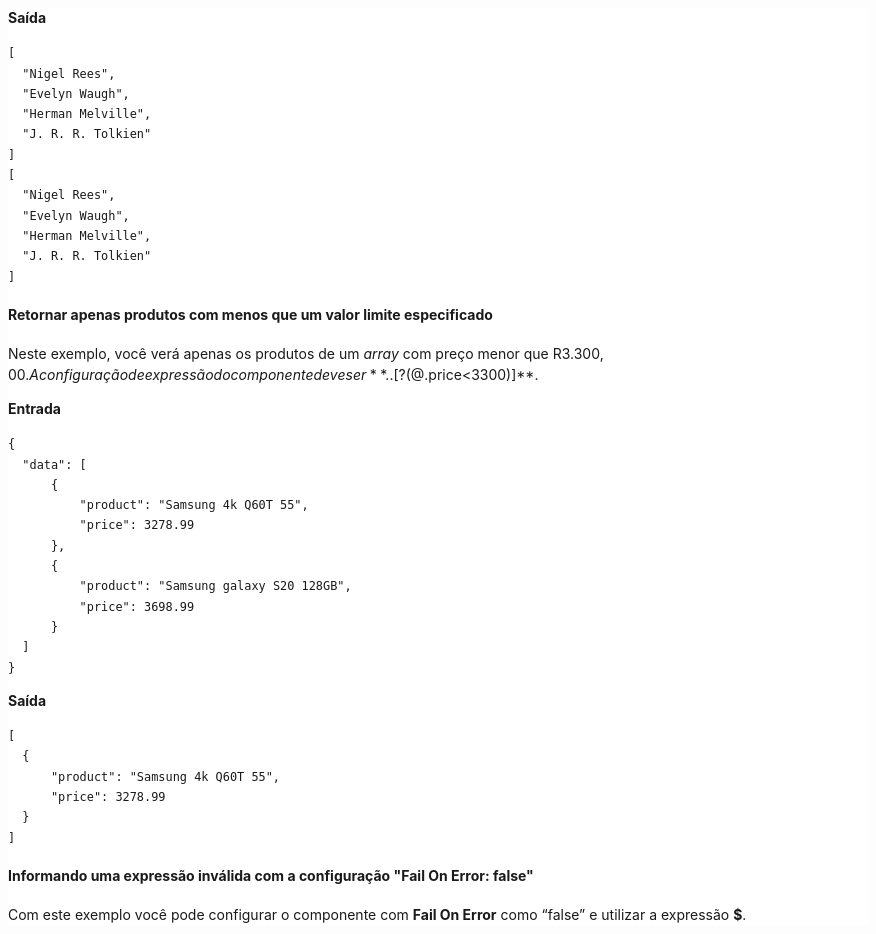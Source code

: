 **Saída**

```
[
  "Nigel Rees",
  "Evelyn Waugh",
  "Herman Melville",
  "J. R. R. Tolkien"
]
[
  "Nigel Rees",
  "Evelyn Waugh",
  "Herman Melville",
  "J. R. R. Tolkien"
]
```

#### Retornar apenas produtos com menos que um valor limite especificado

Neste exemplo, você verá apenas os produtos de um _array_ com preço menor que R$3.300,00. A configuração de expressão do componente deve ser **$..\[?(@.price<3300)]**.

**Entrada**

```
{
  "data": [
      {
          "product": "Samsung 4k Q60T 55",
          "price": 3278.99
      },
      {
          "product": "Samsung galaxy S20 128GB",
          "price": 3698.99
      }
  ]
}
```

**Saída**

```
[
  {
      "product": "Samsung 4k Q60T 55",
      "price": 3278.99
  }
]
```

#### Informando uma expressão inválida com a configuração "Fail On Error: false"

Com este exemplo você pode configurar o componente com **Fail On Error** como “false” e utilizar a expressão **$**.
